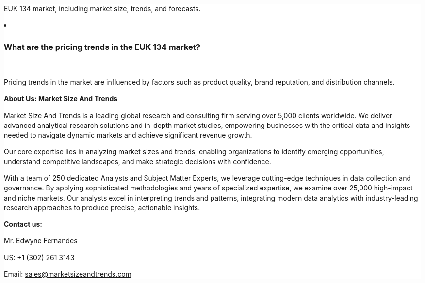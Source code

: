 EUK 134 market, including market size, trends, and forecasts.</p> </li> <li> <h3>What are the pricing trends in the EUK 134 market?</h3> <p>&nbsp;</p><p>Pricing trends in the market are influenced by factors such as product quality, brand reputation, and distribution channels.</p> </li></ol></body></html></p><p><strong>About Us:&nbsp;Market Size And Trends</strong></p><p>Market Size And Trends&nbsp;is a leading global research and consulting firm serving over 5,000 clients worldwide. We deliver advanced analytical research solutions and in-depth market studies, empowering businesses with the critical data and insights needed to navigate dynamic markets and achieve significant revenue growth.</p><p>Our core expertise lies in analyzing market sizes and trends, enabling organizations to identify emerging opportunities, understand competitive landscapes, and make strategic decisions with confidence.</p><p>With a team of 250 dedicated Analysts and Subject Matter Experts, we leverage cutting-edge techniques in data collection and governance. By applying sophisticated methodologies and years of specialized expertise, we examine over 25,000 high-impact and niche markets. Our analysts excel in interpreting trends and patterns, integrating modern data analytics with industry-leading research approaches to produce precise, actionable insights.</p><p><strong>Contact us:</strong></p><p>Mr. Edwyne Fernandes</p><p>US: +1 (302) 261 3143</p><p>Email: <a href="mailto:sales@marketsizeandtrends.com">sales@marketsizeandtrends.com</a>&nbsp;</p>
